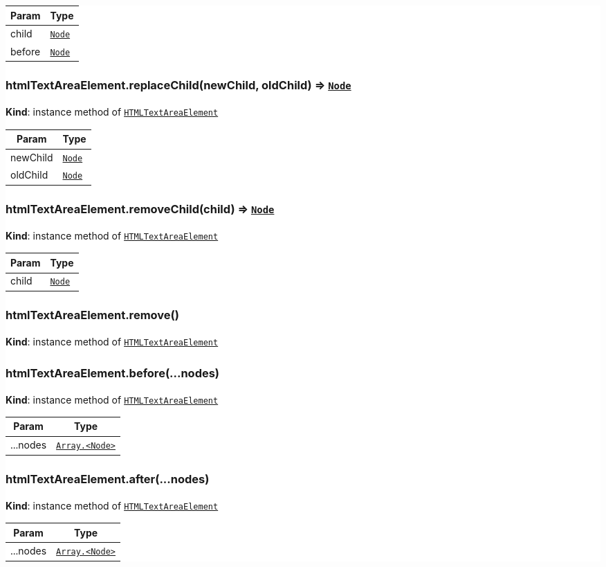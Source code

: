 | Param | Type |
| --- | --- |
| child | [`Node`](#node) | 
| before | [`Node`](#node) | 


<a name="node-replacechild" id="node-replacechild"></a>

### htmlTextAreaElement.replaceChild(newChild, oldChild) ⇒ [`Node`](#node)
**Kind**: instance method of [`HTMLTextAreaElement`](#htmltextareaelement)  

| Param | Type |
| --- | --- |
| newChild | [`Node`](#node) | 
| oldChild | [`Node`](#node) | 


<a name="node-removechild" id="node-removechild"></a>

### htmlTextAreaElement.removeChild(child) ⇒ [`Node`](#node)
**Kind**: instance method of [`HTMLTextAreaElement`](#htmltextareaelement)  

| Param | Type |
| --- | --- |
| child | [`Node`](#node) | 


<a name="node-remove" id="node-remove"></a>

### htmlTextAreaElement.remove()
**Kind**: instance method of [`HTMLTextAreaElement`](#htmltextareaelement)  

<a name="node-before" id="node-before"></a>

### htmlTextAreaElement.before(...nodes)
**Kind**: instance method of [`HTMLTextAreaElement`](#htmltextareaelement)  

| Param | Type |
| --- | --- |
| ...nodes | [`Array.<Node>`](#node) | 


<a name="node-after" id="node-after"></a>

### htmlTextAreaElement.after(...nodes)
**Kind**: instance method of [`HTMLTextAreaElement`](#htmltextareaelement)  

| Param | Type |
| --- | --- |
| ...nodes | [`Array.<Node>`](#node) | 
